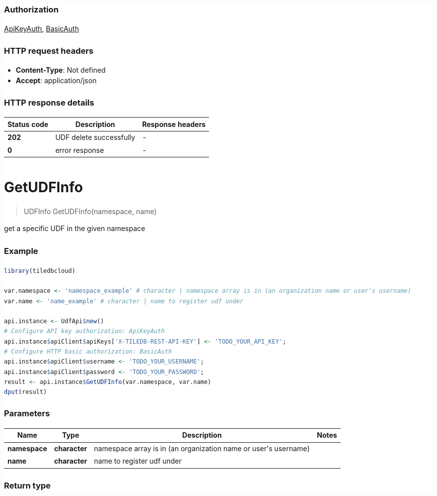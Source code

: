 ### Authorization

[ApiKeyAuth](../README.md#ApiKeyAuth), [BasicAuth](../README.md#BasicAuth)

### HTTP request headers

 - **Content-Type**: Not defined
 - **Accept**: application/json

### HTTP response details
| Status code | Description | Response headers |
|-------------|-------------|------------------|
| **202** | UDF delete successfully |  -  |
| **0** | error response |  -  |

# **GetUDFInfo**
> UDFInfo GetUDFInfo(namespace, name)



get a specific UDF in the given namespace

### Example
```R
library(tiledbcloud)

var.namespace <- 'namespace_example' # character | namespace array is in (an organization name or user's username)
var.name <- 'name_example' # character | name to register udf under

api.instance <- UdfApi$new()
# Configure API key authorization: ApiKeyAuth
api.instance$apiClient$apiKeys['X-TILEDB-REST-API-KEY'] <- 'TODO_YOUR_API_KEY';
# Configure HTTP basic authorization: BasicAuth
api.instance$apiClient$username <- 'TODO_YOUR_USERNAME';
api.instance$apiClient$password <- 'TODO_YOUR_PASSWORD';
result <- api.instance$GetUDFInfo(var.namespace, var.name)
dput(result)
```

### Parameters

Name | Type | Description  | Notes
------------- | ------------- | ------------- | -------------
 **namespace** | **character**| namespace array is in (an organization name or user&#39;s username) | 
 **name** | **character**| name to register udf under | 

### Return type
